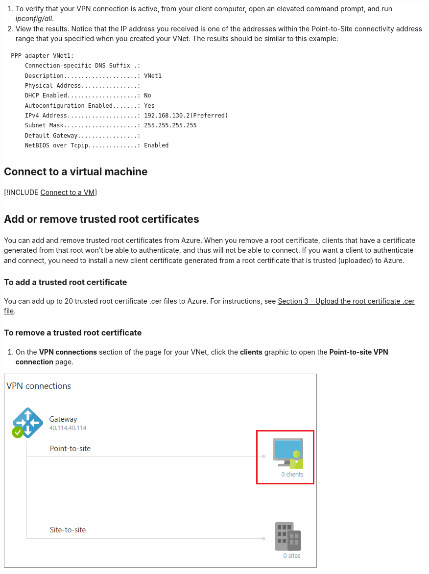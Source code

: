 1. To verify that your VPN connection is active, from your client computer, open an elevated command prompt, and run *ipconfig/all*.
2. View the results. Notice that the IP address you received is one of the addresses within the Point-to-Site connectivity address range that you specified when you created your VNet. The results should be similar to this example:

  ```
    PPP adapter VNet1:
        Connection-specific DNS Suffix .:
        Description.....................: VNet1
        Physical Address................:
        DHCP Enabled....................: No
        Autoconfiguration Enabled.......: Yes
        IPv4 Address....................: 192.168.130.2(Preferred)
        Subnet Mask.....................: 255.255.255.255
        Default Gateway.................:
        NetBIOS over Tcpip..............: Enabled
  ```

## <a name="connectVM"></a>Connect to a virtual machine

[!INCLUDE [Connect to a VM](../../includes/vpn-gateway-connect-vm-p2s-classic-include.md)]

## <a name="add"></a>Add or remove trusted root certificates

You can add and remove trusted root certificates from Azure. When you remove a root certificate, clients that have a certificate generated from that root won't be able to authenticate, and thus will not be able to connect. If you want a client to authenticate and connect, you need to install a new client certificate generated from a root certificate that is trusted (uploaded) to Azure.

### <a name="addtrustedroot"></a>To add a trusted root certificate

You can add up to 20 trusted root certificate .cer files to Azure. For instructions, see [Section 3 - Upload the root certificate .cer file](#upload).

### <a name="removetrustedroot"></a>To remove a trusted root certificate

1. On the **VPN connections** section of the page for your VNet, click the **clients** graphic to open the **Point-to-site VPN connection** page.

  ![Clients](./media/vpn-gateway-howto-point-to-site-classic-azure-portal/clients125.png)